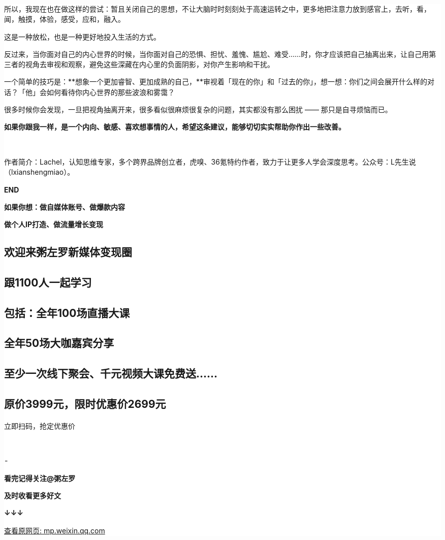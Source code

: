所以，我现在也在做这样的尝试：暂且关闭自己的思想，不让大脑时时刻刻处于高速运转之中，更多地把注意力放到感官上，去听，看，闻，触摸，体验，感受，应和，融入。

这是一种放松，也是一种更好地投入生活的方式。

反过来，当你面对自己的内心世界的时候，当你面对自己的恐惧、担忧、羞愧、尴尬、难受……时，你才应该把自己抽离出来，让自己用第三者的视角去审视和观察，避免这些深藏在内心里的负面阴影，对你产生影响和干扰。

一个简单的技巧是：**想象一个更加睿智、更加成熟的自己，**审视着「现在的你」和「过去的你」，想一想：你们之间会展开什么样的对话？「他」会如何看待你内心世界的那些波浪和雾霭？

很多时候你会发现，一旦把视角抽离开来，很多看似很麻烦很复杂的问题，其实都没有那么困扰 —— 那只是自寻烦恼而已。

**如果你跟我一样，是一个内向、敏感、喜欢想事情的人，希望这条建议，能够切切实实帮助你作出一些改善。**

![图片](data:image/gif;base64,iVBORw0KGgoAAAANSUhEUgAAAAEAAAABCAYAAAAfFcSJAAAADUlEQVQImWNgYGBgAAAABQABh6FO1AAAAABJRU5ErkJggg==)

作者简介：Lachel，认知思维专家，多个跨界品牌创立者，虎嗅、36氪特约作者，致力于让更多人学会深度思考。公众号：L先生说（lxianshengmiao）。

**END**

**如果你想：做自媒体账号、做爆款内容**

**做个人IP打造、做流量增长变现**

## **欢迎****来****粥左罗新媒体变现圈**

## **跟****1100人****一起学习**

## **包括：全年100场直播大课**

## **全年50场大咖嘉宾分享**

## **至少一次线下聚会、千元视频大课免费送……**

## **原价3999元，限时优惠价2699元**

 立即扫码，抢定优惠价

![图片](data:image/gif;base64,iVBORw0KGgoAAAANSUhEUgAAAAEAAAABCAYAAAAfFcSJAAAADUlEQVQImWNgYGBgAAAABQABh6FO1AAAAABJRU5ErkJggg==) ![图片](data:image/gif;base64,iVBORw0KGgoAAAANSUhEUgAAAAEAAAABCAYAAAAfFcSJAAAADUlEQVQImWNgYGBgAAAABQABh6FO1AAAAABJRU5ErkJggg==) ![图片](data:image/gif;base64,iVBORw0KGgoAAAANSUhEUgAAAAEAAAABCAYAAAAfFcSJAAAADUlEQVQImWNgYGBgAAAABQABh6FO1AAAAABJRU5ErkJggg==)

![图片](data:image/gif;base64,iVBORw0KGgoAAAANSUhEUgAAAAEAAAABCAYAAAAfFcSJAAAADUlEQVQImWNgYGBgAAAABQABh6FO1AAAAABJRU5ErkJggg==)-

**看完记得关注@粥左罗**

**及时收看更多好文**

**↓↓↓**

[查看原网页: mp.weixin.qq.com](https://mp.weixin.qq.com/s/Zw0bsZ7cNuNZo-6WC1DIZw)
